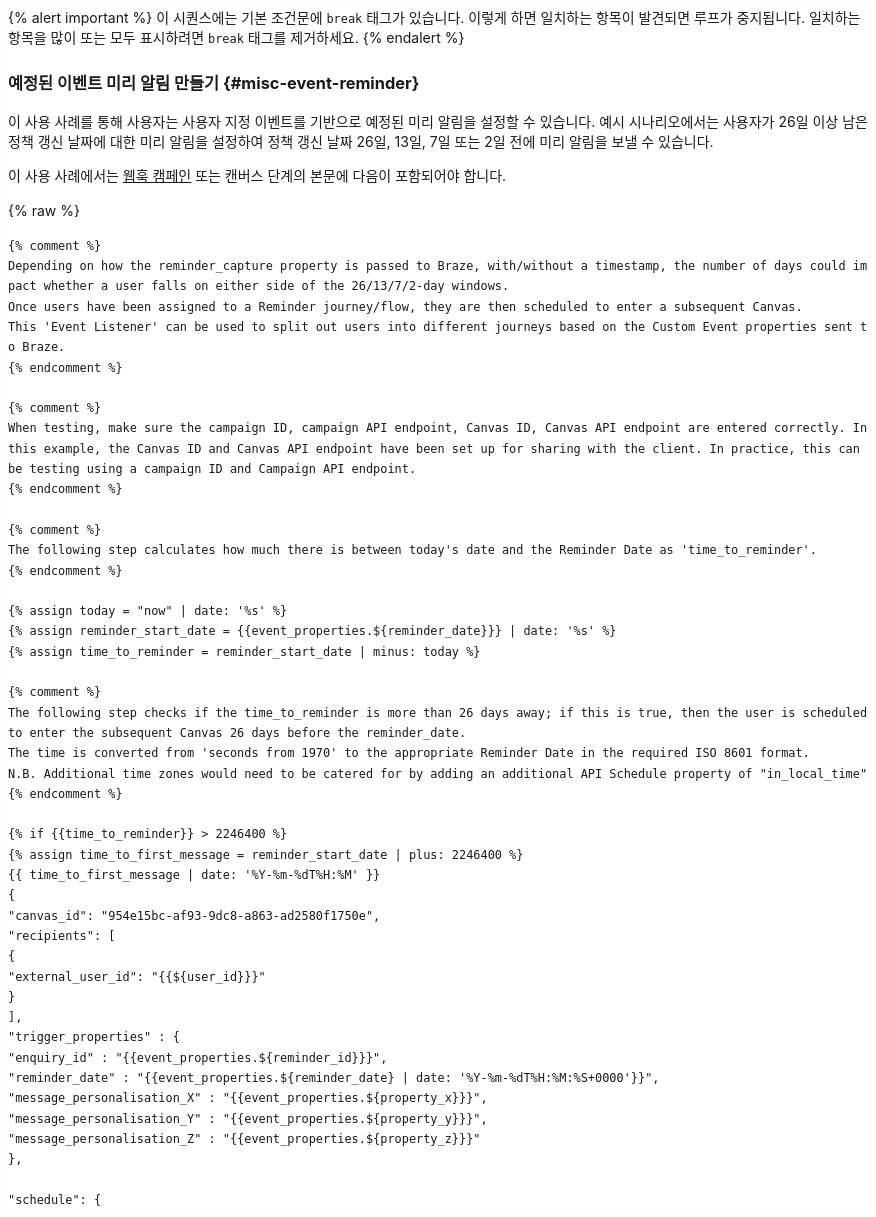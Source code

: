 {% alert important %} 이 시퀀스에는 기본 조건문에 `break` 태그가 있습니다. 이렇게 하면 일치하는 항목이 발견되면 루프가 중지됩니다. 일치하는 항목을 많이 또는 모두 표시하려면 `break` 태그를 제거하세요. {% endalert %}

### 예정된 이벤트 미리 알림 만들기 {#misc-event-reminder}

이 사용 사례를 통해 사용자는 사용자 지정 이벤트를 기반으로 예정된 미리 알림을 설정할 수 있습니다. 예시 시나리오에서는 사용자가 26일 이상 남은 정책 갱신 날짜에 대한 미리 알림을 설정하여 정책 갱신 날짜 26일, 13일, 7일 또는 2일 전에 미리 알림을 보낼 수 있습니다.

이 사용 사례에서는 [웹훅 캠페인]({{site.baseurl}}/user_guide/message_building_by_channel/webhooks/creating_a_webhook/) 또는 캔버스 단계의 본문에 다음이 포함되어야 합니다.

{% raw %}
```liquid
{% comment %}
Depending on how the reminder_capture property is passed to Braze, with/without a timestamp, the number of days could impact whether a user falls on either side of the 26/13/7/2-day windows.
Once users have been assigned to a Reminder journey/flow, they are then scheduled to enter a subsequent Canvas.
This 'Event Listener' can be used to split out users into different journeys based on the Custom Event properties sent to Braze.
{% endcomment %}

{% comment %}
When testing, make sure the campaign ID, campaign API endpoint, Canvas ID, Canvas API endpoint are entered correctly. In this example, the Canvas ID and Canvas API endpoint have been set up for sharing with the client. In practice, this can be testing using a campaign ID and Campaign API endpoint.
{% endcomment %}

{% comment %}
The following step calculates how much there is between today's date and the Reminder Date as 'time_to_reminder'.
{% endcomment %}

{% assign today = "now" | date: '%s' %}
{% assign reminder_start_date = {{event_properties.${reminder_date}}} | date: '%s' %}
{% assign time_to_reminder = reminder_start_date | minus: today %}

{% comment %}
The following step checks if the time_to_reminder is more than 26 days away; if this is true, then the user is scheduled to enter the subsequent Canvas 26 days before the reminder_date.
The time is converted from 'seconds from 1970' to the appropriate Reminder Date in the required ISO 8601 format.
N.B. Additional time zones would need to be catered for by adding an additional API Schedule property of "in_local_time"
{% endcomment %}

{% if {{time_to_reminder}} > 2246400 %}
{% assign time_to_first_message = reminder_start_date | plus: 2246400 %}
{{ time_to_first_message | date: '%Y-%m-%dT%H:%M' }}
{
"canvas_id": "954e15bc-af93-9dc8-a863-ad2580f1750e",
"recipients": [
{
"external_user_id": "{{${user_id}}}"
}
],
"trigger_properties" : {
"enquiry_id" : "{{event_properties.${reminder_id}}}",
"reminder_date" : "{{event_properties.${reminder_date} | date: '%Y-%m-%dT%H:%M:%S+0000'}}",
"message_personalisation_X" : "{{event_properties.${property_x}}}",
"message_personalisation_Y" : "{{event_properties.${property_y}}}",
"message_personalisation_Z" : "{{event_properties.${property_z}}}"
},

"schedule": {
```